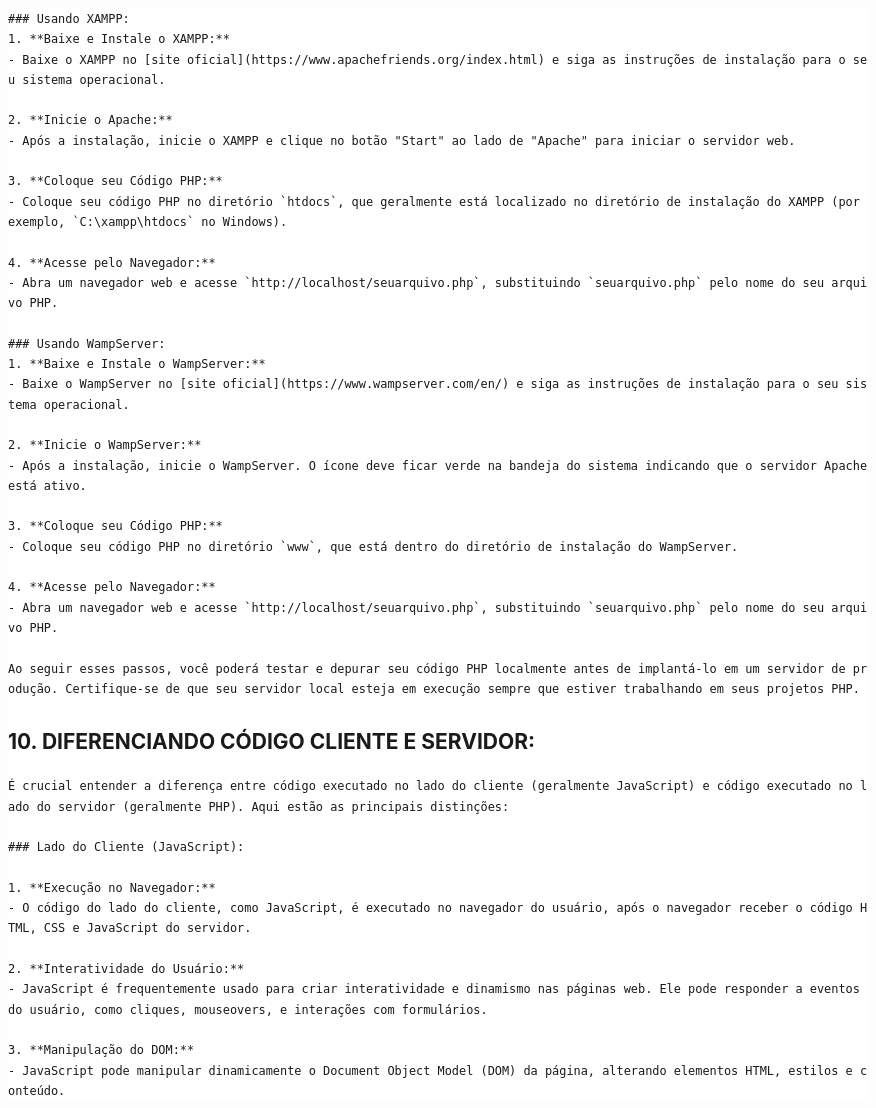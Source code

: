     ### Usando XAMPP:
    1. **Baixe e Instale o XAMPP:**
    - Baixe o XAMPP no [site oficial](https://www.apachefriends.org/index.html) e siga as instruções de instalação para o seu sistema operacional.

    2. **Inicie o Apache:**
    - Após a instalação, inicie o XAMPP e clique no botão "Start" ao lado de "Apache" para iniciar o servidor web.

    3. **Coloque seu Código PHP:**
    - Coloque seu código PHP no diretório `htdocs`, que geralmente está localizado no diretório de instalação do XAMPP (por exemplo, `C:\xampp\htdocs` no Windows).

    4. **Acesse pelo Navegador:**
    - Abra um navegador web e acesse `http://localhost/seuarquivo.php`, substituindo `seuarquivo.php` pelo nome do seu arquivo PHP.

    ### Usando WampServer:
    1. **Baixe e Instale o WampServer:**
    - Baixe o WampServer no [site oficial](https://www.wampserver.com/en/) e siga as instruções de instalação para o seu sistema operacional.

    2. **Inicie o WampServer:**
    - Após a instalação, inicie o WampServer. O ícone deve ficar verde na bandeja do sistema indicando que o servidor Apache está ativo.

    3. **Coloque seu Código PHP:**
    - Coloque seu código PHP no diretório `www`, que está dentro do diretório de instalação do WampServer.

    4. **Acesse pelo Navegador:**
    - Abra um navegador web e acesse `http://localhost/seuarquivo.php`, substituindo `seuarquivo.php` pelo nome do seu arquivo PHP.

    Ao seguir esses passos, você poderá testar e depurar seu código PHP localmente antes de implantá-lo em um servidor de produção. Certifique-se de que seu servidor local esteja em execução sempre que estiver trabalhando em seus projetos PHP.

## 10. **DIFERENCIANDO CÓDIGO CLIENTE E SERVIDOR:**
    É crucial entender a diferença entre código executado no lado do cliente (geralmente JavaScript) e código executado no lado do servidor (geralmente PHP). Aqui estão as principais distinções:

    ### Lado do Cliente (JavaScript):

    1. **Execução no Navegador:**
    - O código do lado do cliente, como JavaScript, é executado no navegador do usuário, após o navegador receber o código HTML, CSS e JavaScript do servidor.

    2. **Interatividade do Usuário:**
    - JavaScript é frequentemente usado para criar interatividade e dinamismo nas páginas web. Ele pode responder a eventos do usuário, como cliques, mouseovers, e interações com formulários.

    3. **Manipulação do DOM:**
    - JavaScript pode manipular dinamicamente o Document Object Model (DOM) da página, alterando elementos HTML, estilos e conteúdo.
